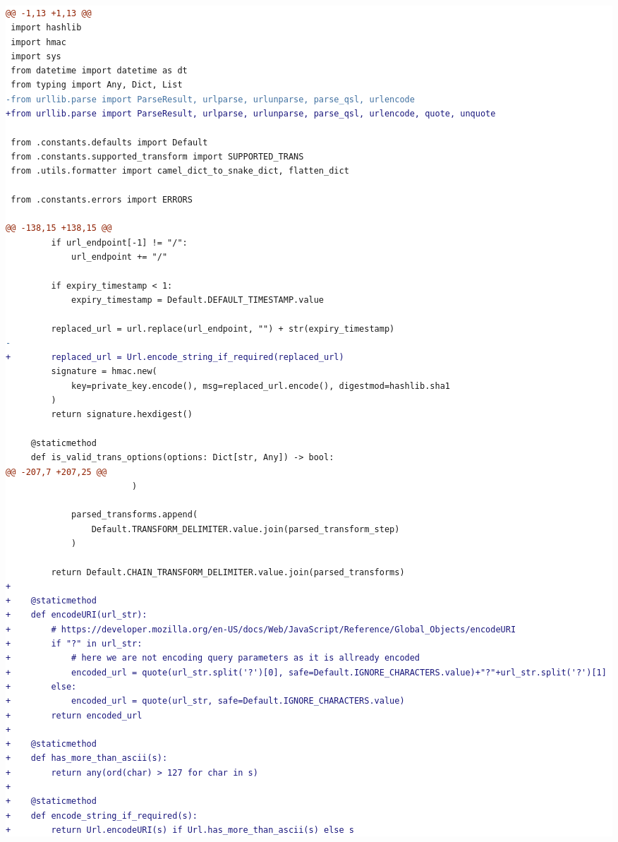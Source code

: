 ```diff
@@ -1,13 +1,13 @@
 import hashlib
 import hmac
 import sys
 from datetime import datetime as dt
 from typing import Any, Dict, List
-from urllib.parse import ParseResult, urlparse, urlunparse, parse_qsl, urlencode
+from urllib.parse import ParseResult, urlparse, urlunparse, parse_qsl, urlencode, quote, unquote
 
 from .constants.defaults import Default
 from .constants.supported_transform import SUPPORTED_TRANS
 from .utils.formatter import camel_dict_to_snake_dict, flatten_dict
 
 from .constants.errors import ERRORS
 
@@ -138,15 +138,15 @@
         if url_endpoint[-1] != "/":
             url_endpoint += "/"
 
         if expiry_timestamp < 1:
             expiry_timestamp = Default.DEFAULT_TIMESTAMP.value
 
         replaced_url = url.replace(url_endpoint, "") + str(expiry_timestamp)
-
+        replaced_url = Url.encode_string_if_required(replaced_url)
         signature = hmac.new(
             key=private_key.encode(), msg=replaced_url.encode(), digestmod=hashlib.sha1
         )
         return signature.hexdigest()
 
     @staticmethod
     def is_valid_trans_options(options: Dict[str, Any]) -> bool:
@@ -207,7 +207,25 @@
                         )
 
             parsed_transforms.append(
                 Default.TRANSFORM_DELIMITER.value.join(parsed_transform_step)
             )
 
         return Default.CHAIN_TRANSFORM_DELIMITER.value.join(parsed_transforms)
+
+    @staticmethod
+    def encodeURI(url_str):
+        # https://developer.mozilla.org/en-US/docs/Web/JavaScript/Reference/Global_Objects/encodeURI
+        if "?" in url_str:
+            # here we are not encoding query parameters as it is allready encoded
+            encoded_url = quote(url_str.split('?')[0], safe=Default.IGNORE_CHARACTERS.value)+"?"+url_str.split('?')[1]
+        else:
+            encoded_url = quote(url_str, safe=Default.IGNORE_CHARACTERS.value)
+        return encoded_url
+
+    @staticmethod
+    def has_more_than_ascii(s):
+        return any(ord(char) > 127 for char in s)
+        
+    @staticmethod
+    def encode_string_if_required(s):
+        return Url.encodeURI(s) if Url.has_more_than_ascii(s) else s
```
